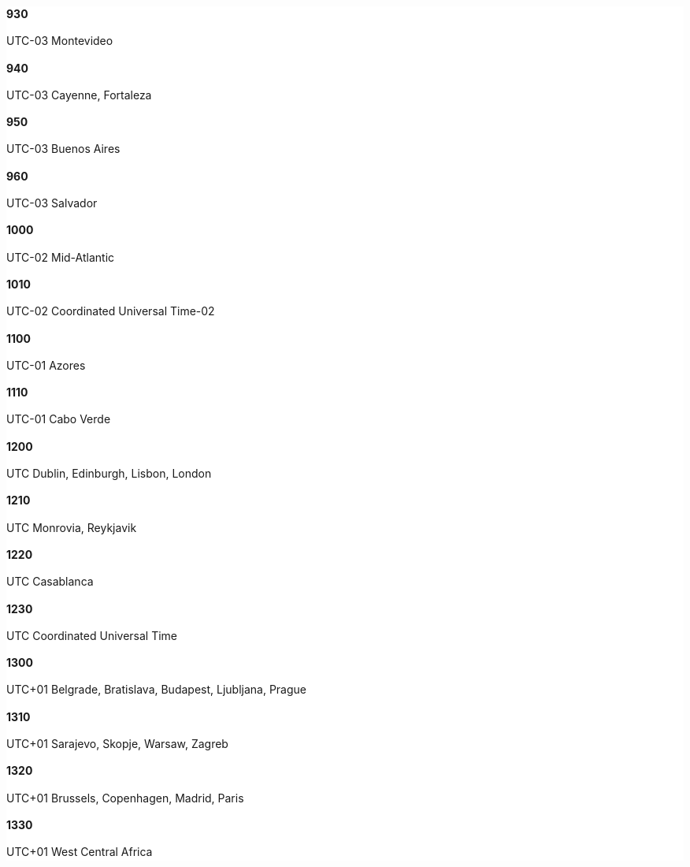 </tr>
<tr class="odd">
<td><p><strong>930</strong></p></td>
<td><p>UTC-03 Montevideo</p></td>
</tr>
<tr class="even">
<td><p><strong>940</strong></p></td>
<td><p>UTC-03 Cayenne, Fortaleza</p></td>
</tr>
<tr class="odd">
<td><p><strong>950</strong></p></td>
<td><p>UTC-03 Buenos Aires</p></td>
</tr>
<tr class="even">
<td><p><strong>960</strong></p></td>
<td><p>UTC-03 Salvador</p></td>
</tr>
<tr class="odd">
<td><p><strong>1000</strong></p></td>
<td><p>UTC-02 Mid-Atlantic</p></td>
</tr>
<tr class="even">
<td><p><strong>1010</strong></p></td>
<td><p>UTC-02 Coordinated Universal Time-02</p></td>
</tr>
<tr class="odd">
<td><p><strong>1100</strong></p></td>
<td><p>UTC-01 Azores</p></td>
</tr>
<tr class="even">
<td><p><strong>1110</strong></p></td>
<td><p>UTC-01 Cabo Verde</p></td>
</tr>
<tr class="odd">
<td><p><strong>1200</strong></p></td>
<td><p>UTC Dublin, Edinburgh, Lisbon, London</p></td>
</tr>
<tr class="even">
<td><p><strong>1210</strong></p></td>
<td><p>UTC Monrovia, Reykjavik</p></td>
</tr>
<tr class="odd">
<td><p><strong>1220</strong></p></td>
<td><p>UTC Casablanca</p></td>
</tr>
<tr class="even">
<td><p><strong>1230</strong></p></td>
<td><p>UTC Coordinated Universal Time</p></td>
</tr>
<tr class="odd">
<td><p><strong>1300</strong></p></td>
<td><p>UTC+01 Belgrade, Bratislava, Budapest, Ljubljana, Prague</p></td>
</tr>
<tr class="even">
<td><p><strong>1310</strong></p></td>
<td><p>UTC+01 Sarajevo, Skopje, Warsaw, Zagreb</p></td>
</tr>
<tr class="odd">
<td><p><strong>1320</strong></p></td>
<td><p>UTC+01 Brussels, Copenhagen, Madrid, Paris</p></td>
</tr>
<tr class="even">
<td><p><strong>1330</strong></p></td>
<td><p>UTC+01 West Central Africa</p></td>